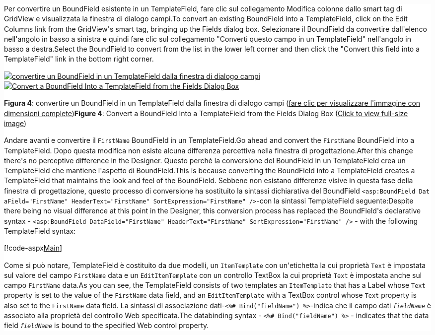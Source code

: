 <span data-ttu-id="e198c-160">Per convertire un BoundField esistente in un TemplateField, fare clic sul collegamento Modifica colonne dallo smart tag di GridView e visualizzata la finestra di dialogo campi.</span><span class="sxs-lookup"><span data-stu-id="e198c-160">To convert an existing BoundField into a TemplateField, click on the Edit Columns link from the GridView's smart tag, bringing up the Fields dialog box.</span></span> <span data-ttu-id="e198c-161">Selezionare il BoundField da convertire dall'elenco nell'angolo in basso a sinistra e quindi fare clic sul collegamento "Converti questo campo in un TemplateField" nell'angolo in basso a destra.</span><span class="sxs-lookup"><span data-stu-id="e198c-161">Select the BoundField to convert from the list in the lower left corner and then click the "Convert this field into a TemplateField" link in the bottom right corner.</span></span>

<span data-ttu-id="e198c-162">[![convertire un BoundField in un TemplateField dalla finestra di dialogo campi](using-templatefields-in-the-gridview-control-cs/_static/image11.png)](using-templatefields-in-the-gridview-control-cs/_static/image10.png)</span><span class="sxs-lookup"><span data-stu-id="e198c-162">[![Convert a BoundField Into a TemplateField from the Fields Dialog Box](using-templatefields-in-the-gridview-control-cs/_static/image11.png)](using-templatefields-in-the-gridview-control-cs/_static/image10.png)</span></span>

<span data-ttu-id="e198c-163">**Figura 4**: convertire un BoundField in un TemplateField dalla finestra di dialogo campi ([fare clic per visualizzare l'immagine con dimensioni complete](using-templatefields-in-the-gridview-control-cs/_static/image12.png))</span><span class="sxs-lookup"><span data-stu-id="e198c-163">**Figure 4**: Convert a BoundField Into a TemplateField from the Fields Dialog Box ([Click to view full-size image](using-templatefields-in-the-gridview-control-cs/_static/image12.png))</span></span>

<span data-ttu-id="e198c-164">Andare avanti e convertire il `FirstName` BoundField in un TemplateField.</span><span class="sxs-lookup"><span data-stu-id="e198c-164">Go ahead and convert the `FirstName` BoundField into a TemplateField.</span></span> <span data-ttu-id="e198c-165">Dopo questa modifica non esiste alcuna differenza percettiva nella finestra di progettazione.</span><span class="sxs-lookup"><span data-stu-id="e198c-165">After this change there's no perceptive difference in the Designer.</span></span> <span data-ttu-id="e198c-166">Questo perché la conversione del BoundField in un TemplateField crea un TemplateField che mantiene l'aspetto di BoundField.</span><span class="sxs-lookup"><span data-stu-id="e198c-166">This is because converting the BoundField into a TemplateField creates a TemplateField that maintains the look and feel of the BoundField.</span></span> <span data-ttu-id="e198c-167">Sebbene non esistano differenze visive in questa fase della finestra di progettazione, questo processo di conversione ha sostituito la sintassi dichiarativa del BoundField `<asp:BoundField DataField="FirstName" HeaderText="FirstName" SortExpression="FirstName" />`-con la sintassi TemplateField seguente:</span><span class="sxs-lookup"><span data-stu-id="e198c-167">Despite there being no visual difference at this point in the Designer, this conversion process has replaced the BoundField's declarative syntax - `<asp:BoundField DataField="FirstName" HeaderText="FirstName" SortExpression="FirstName" />` - with the following TemplateField syntax:</span></span>

[!code-aspx[Main](using-templatefields-in-the-gridview-control-cs/samples/sample2.aspx)]

<span data-ttu-id="e198c-168">Come si può notare, TemplateField è costituito da due modelli, un `ItemTemplate` con un'etichetta la cui proprietà `Text` è impostata sul valore del campo `FirstName` data e un `EditItemTemplate` con un controllo TextBox la cui proprietà `Text` è impostata anche sul campo `FirstName` data.</span><span class="sxs-lookup"><span data-stu-id="e198c-168">As you can see, the TemplateField consists of two templates an `ItemTemplate` that has a Label whose `Text` property is set to the value of the `FirstName` data field, and an `EditItemTemplate` with a TextBox control whose `Text` property is also set to the `FirstName` data field.</span></span> <span data-ttu-id="e198c-169">La sintassi di associazione dati-`<%# Bind("fieldName") %>`-indica che il campo dati *`fieldName`* è associato alla proprietà del controllo Web specificata.</span><span class="sxs-lookup"><span data-stu-id="e198c-169">The databinding syntax - `<%# Bind("fieldName") %>` - indicates that the data field *`fieldName`* is bound to the specified Web control property.</span></span>
